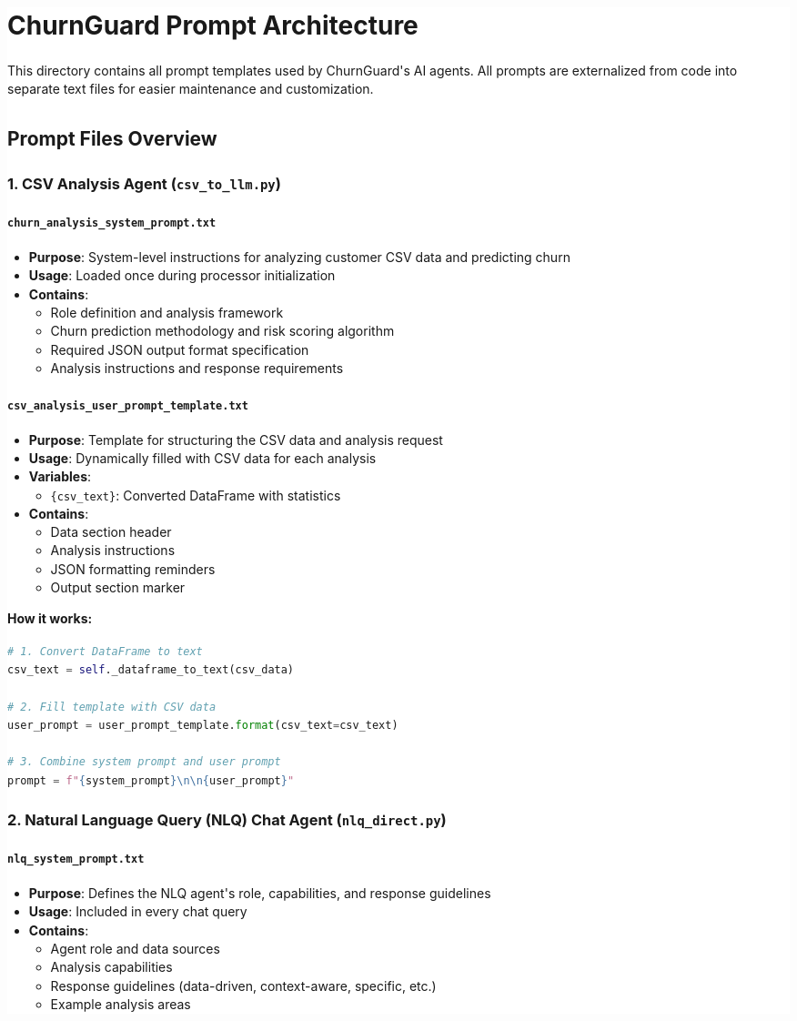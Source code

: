 # ChurnGuard Prompt Architecture

This directory contains all prompt templates used by ChurnGuard's AI agents. All prompts are externalized from code into separate text files for easier maintenance and customization.

## Prompt Files Overview

### 1. CSV Analysis Agent (`csv_to_llm.py`)

#### `churn_analysis_system_prompt.txt`
- **Purpose**: System-level instructions for analyzing customer CSV data and predicting churn
- **Usage**: Loaded once during processor initialization
- **Contains**:
  - Role definition and analysis framework
  - Churn prediction methodology and risk scoring algorithm
  - Required JSON output format specification
  - Analysis instructions and response requirements

#### `csv_analysis_user_prompt_template.txt`
- **Purpose**: Template for structuring the CSV data and analysis request
- **Usage**: Dynamically filled with CSV data for each analysis
- **Variables**:
  - `{csv_text}`: Converted DataFrame with statistics
- **Contains**:
  - Data section header
  - Analysis instructions
  - JSON formatting reminders
  - Output section marker

**How it works:**
```python
# 1. Convert DataFrame to text
csv_text = self._dataframe_to_text(csv_data)

# 2. Fill template with CSV data
user_prompt = user_prompt_template.format(csv_text=csv_text)

# 3. Combine system prompt and user prompt
prompt = f"{system_prompt}\n\n{user_prompt}"
```

### 2. Natural Language Query (NLQ) Chat Agent (`nlq_direct.py`)

#### `nlq_system_prompt.txt`
- **Purpose**: Defines the NLQ agent's role, capabilities, and response guidelines
- **Usage**: Included in every chat query
- **Contains**:
  - Agent role and data sources
  - Analysis capabilities
  - Response guidelines (data-driven, context-aware, specific, etc.)
  - Example analysis areas
